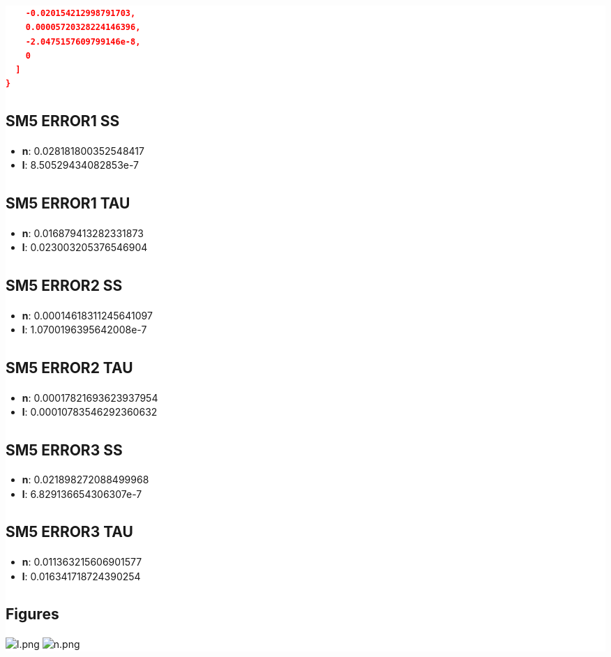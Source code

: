 ```json
    -0.020154212998791703,
    0.00005720328224146396,
    -2.0475157609799146e-8,
    0
  ]
}
```

## SM5 ERROR1 SS

- **n**: 0.028181800352548417
- **l**: 8.50529434082853e-7

## SM5 ERROR1 TAU

- **n**: 0.016879413282331873
- **l**: 0.023003205376546904

## SM5 ERROR2 SS

- **n**: 0.00014618311245641097
- **l**: 1.0700196395642008e-7

## SM5 ERROR2 TAU

- **n**: 0.00017821693623937954
- **l**: 0.00010783546292360632

## SM5 ERROR3 SS

- **n**: 0.021898272088499968
- **l**: 6.829136654306307e-7

## SM5 ERROR3 TAU

- **n**: 0.011363215606901577
- **l**: 0.016341718724390254

## Figures

![l.png](images/l.png)
![n.png](images/n.png)
